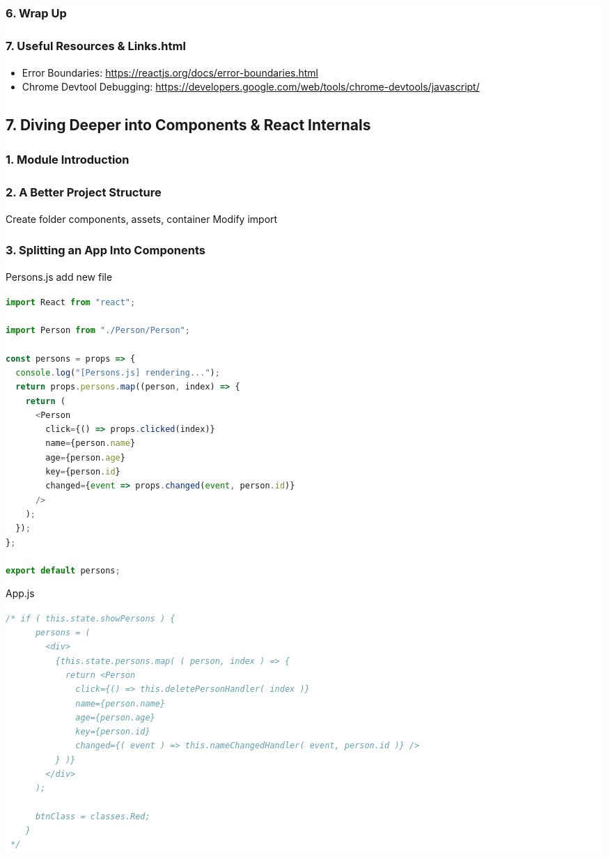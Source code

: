 ### 6. Wrap Up

### 7. Useful Resources & Links.html

- Error Boundaries: https://reactjs.org/docs/error-boundaries.html
- Chrome Devtool Debugging: https://developers.google.com/web/tools/chrome-devtools/javascript/

## 7. Diving Deeper into Components & React Internals

### 1. Module Introduction

### 2. A Better Project Structure

Create folder components, assets, container
Modify import

### 3. Splitting an App Into Components

Persons.js add new file

```js
import React from "react";

import Person from "./Person/Person";

const persons = props => {
  console.log("[Persons.js] rendering...");
  return props.persons.map((person, index) => {
    return (
      <Person
        click={() => props.clicked(index)}
        name={person.name}
        age={person.age}
        key={person.id}
        changed={event => props.changed(event, person.id)}
      />
    );
  });
};

export default persons;
```

App.js

```js
/* if ( this.state.showPersons ) {
      persons = (
        <div>
          {this.state.persons.map( ( person, index ) => {
            return <Person
              click={() => this.deletePersonHandler( index )}
              name={person.name}
              age={person.age}
              key={person.id}
              changed={( event ) => this.nameChangedHandler( event, person.id )} />
          } )}
        </div>
      );

      btnClass = classes.Red;
    }
 */

```